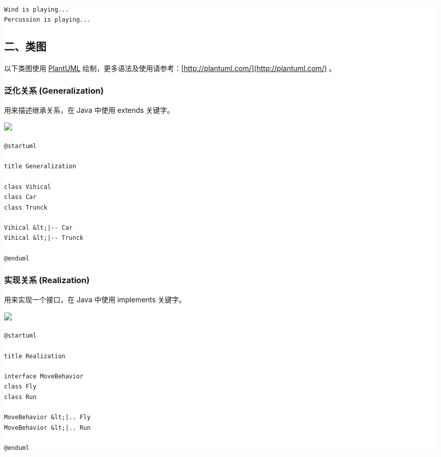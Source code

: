 ```
Wind is playing...
Percussion is playing...
```

## 二、类图

以下类图使用 [PlantUML](https://www.planttext.com/) 绘制，更多语法及使用请参考：[http://plantuml.com/](http://plantuml.com/) 。

### 泛化关系 (Generalization)

用来描述继承关系，在 Java 中使用 extends 关键字。

[![](https://camo.githubusercontent.com/ac9db650e3992b03c913a62e8b9282dba2eeca75416007758b95584718ce7377/68747470733a2f2f63732d6e6f7465732d313235363130393739362e636f732e61702d6775616e677a686f752e6d7971636c6f75642e636f6d2f63303837346530612d646261332d343637652d396338362d6464393331336530383433652e6a7067)](https://camo.githubusercontent.com/ac9db650e3992b03c913a62e8b9282dba2eeca75416007758b95584718ce7377/68747470733a2f2f63732d6e6f7465732d313235363130393739362e636f732e61702d6775616e677a686f752e6d7971636c6f75642e636f6d2f63303837346530612d646261332d343637652d396338362d6464393331336530383433652e6a7067)

  

```
@startuml

title Generalization

class Vihical
class Car
class Trunck

Vihical &lt;|-- Car
Vihical &lt;|-- Trunck

@enduml
```

### 实现关系 (Realization)

用来实现一个接口，在 Java 中使用 implements 关键字。

[![](https://camo.githubusercontent.com/a49ff4bfd131ba4ad42261973e9f7a77ea0db5b6937353cf1a92e8cea3a263c8/68747470733a2f2f63732d6e6f7465732d313235363130393739362e636f732e61702d6775616e677a686f752e6d7971636c6f75642e636f6d2f38336434363662642d393436622d343433302d383534612d6366376230363936643463382e6a7067)](https://camo.githubusercontent.com/a49ff4bfd131ba4ad42261973e9f7a77ea0db5b6937353cf1a92e8cea3a263c8/68747470733a2f2f63732d6e6f7465732d313235363130393739362e636f732e61702d6775616e677a686f752e6d7971636c6f75642e636f6d2f38336434363662642d393436622d343433302d383534612d6366376230363936643463382e6a7067)

  

```
@startuml

title Realization

interface MoveBehavior
class Fly
class Run

MoveBehavior &lt;|.. Fly
MoveBehavior &lt;|.. Run

@enduml
```
